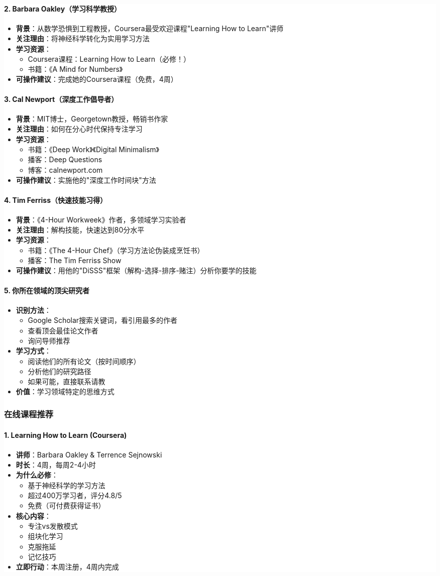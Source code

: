 #### **2. Barbara Oakley（学习科学教授）**
- **背景**：从数学恐惧到工程教授，Coursera最受欢迎课程"Learning How to Learn"讲师
- **关注理由**：将神经科学转化为实用学习方法
- **学习资源**：
  - Coursera课程：Learning How to Learn（必修！）
  - 书籍：《A Mind for Numbers》
- **可操作建议**：完成她的Coursera课程（免费，4周）

#### **3. Cal Newport（深度工作倡导者）**
- **背景**：MIT博士，Georgetown教授，畅销书作家
- **关注理由**：如何在分心时代保持专注学习
- **学习资源**：
  - 书籍：《Deep Work》《Digital Minimalism》
  - 播客：Deep Questions
  - 博客：calnewport.com
- **可操作建议**：实施他的"深度工作时间块"方法

#### **4. Tim Ferriss（快速技能习得）**
- **背景**：《4-Hour Workweek》作者，多领域学习实验者
- **关注理由**：解构技能，快速达到80分水平
- **学习资源**：
  - 书籍：《The 4-Hour Chef》（学习方法论伪装成烹饪书）
  - 播客：The Tim Ferriss Show
- **可操作建议**：用他的"DiSSS"框架（解构-选择-排序-赌注）分析你要学的技能

#### **5. 你所在领域的顶尖研究者**
- **识别方法**：
  - Google Scholar搜索关键词，看引用最多的作者
  - 查看顶会最佳论文作者
  - 询问导师推荐
- **学习方式**：
  - 阅读他们的所有论文（按时间顺序）
  - 分析他们的研究路径
  - 如果可能，直接联系请教
- **价值**：学习领域特定的思维方式

### 在线课程推荐

#### **1. Learning How to Learn (Coursera)**
- **讲师**：Barbara Oakley & Terrence Sejnowski
- **时长**：4周，每周2-4小时
- **为什么必修**：
  - 基于神经科学的学习方法
  - 超过400万学习者，评分4.8/5
  - 免费（可付费获得证书）
- **核心内容**：
  - 专注vs发散模式
  - 组块化学习
  - 克服拖延
  - 记忆技巧
- **立即行动**：本周注册，4周内完成
